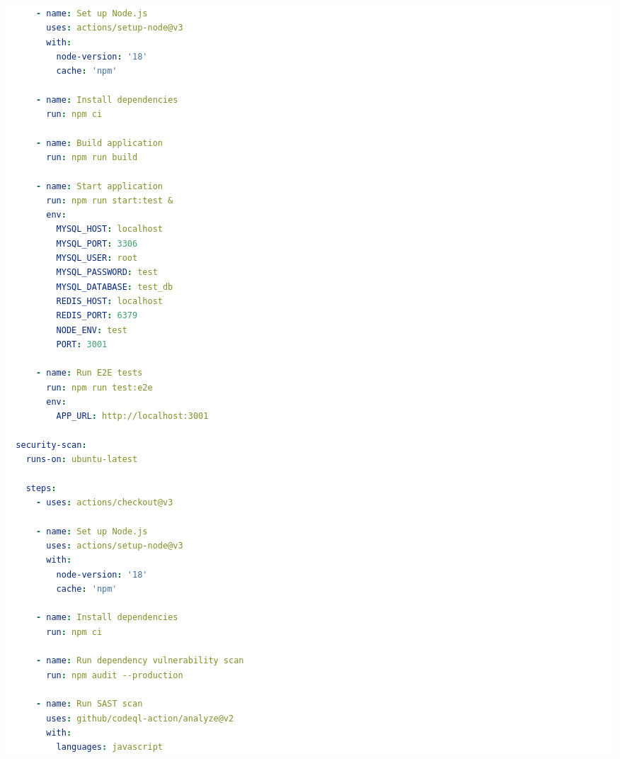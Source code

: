 ```yaml
      - name: Set up Node.js
        uses: actions/setup-node@v3
        with:
          node-version: '18'
          cache: 'npm'
      
      - name: Install dependencies
        run: npm ci
      
      - name: Build application
        run: npm run build
      
      - name: Start application
        run: npm run start:test &
        env:
          MYSQL_HOST: localhost
          MYSQL_PORT: 3306
          MYSQL_USER: root
          MYSQL_PASSWORD: test
          MYSQL_DATABASE: test_db
          REDIS_HOST: localhost
          REDIS_PORT: 6379
          NODE_ENV: test
          PORT: 3001
      
      - name: Run E2E tests
        run: npm run test:e2e
        env:
          APP_URL: http://localhost:3001
  
  security-scan:
    runs-on: ubuntu-latest
    
    steps:
      - uses: actions/checkout@v3
      
      - name: Set up Node.js
        uses: actions/setup-node@v3
        with:
          node-version: '18'
          cache: 'npm'
      
      - name: Install dependencies
        run: npm ci
      
      - name: Run dependency vulnerability scan
        run: npm audit --production
      
      - name: Run SAST scan
        uses: github/codeql-action/analyze@v2
        with:
          languages: javascript
```
